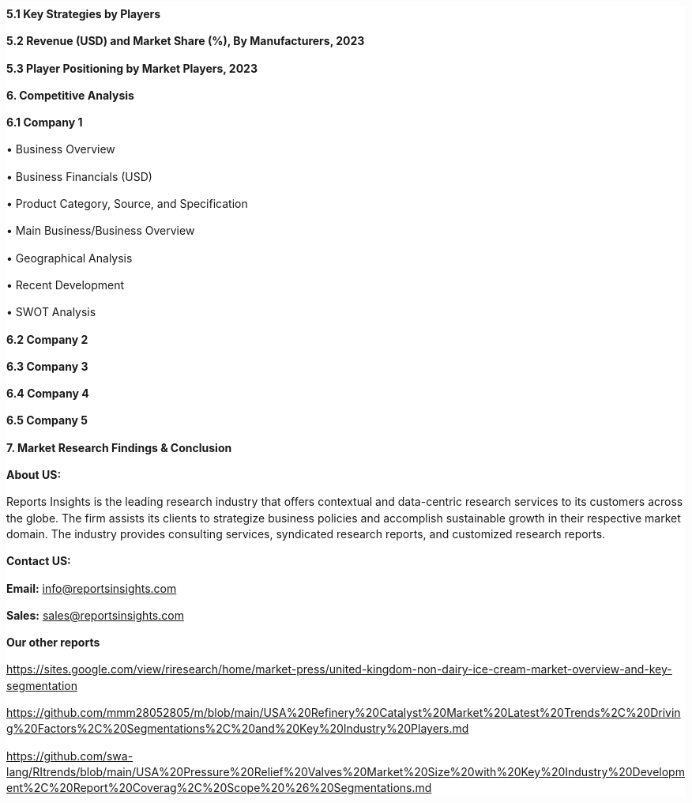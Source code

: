 <strong>5.1 Key Strategies by Players</strong>

<strong>5.2 Revenue (USD) and Market Share (%), By Manufacturers, 2023</strong>

<strong>5.3 Player Positioning by Market Players, 2023</strong>

<strong>6. Competitive Analysis</strong>

<strong>6.1 Company 1</strong>

• Business Overview

• Business Financials (USD)

• Product Category, Source, and Specification

• Main Business/Business Overview

• Geographical Analysis

• Recent Development

• SWOT Analysis

<strong>6.2 Company 2</strong>

<strong>6.3 Company 3</strong>

<strong>6.4 Company 4</strong>

<strong>6.5 Company 5</strong>

<strong>7. Market Research Findings &amp; Conclusion</strong>

<strong>About US:</strong>

Reports Insights is the leading research industry that offers contextual and data-centric research services to its customers across the globe. The firm assists its clients to strategize business policies and accomplish sustainable growth in their respective market domain. The industry provides consulting services, syndicated research reports, and customized research reports.

<strong>Contact US:</strong>

<p class=""""><b>Email:</b> <a href=mailto:info@reportsinsights.com>info@reportsinsights.com</a></p>
<p class=""""><b>Sales:</b> <a href=mailto:sales@reportsinsights.com>sales@reportsinsights.com</a></p>

<strong>Our other reports</strong>

<a href=https://sites.google.com/view/riresearch/home/market-press/united-kingdom-non-dairy-ice-cream-market-overview-and-key-segmentation>https://sites.google.com/view/riresearch/home/market-press/united-kingdom-non-dairy-ice-cream-market-overview-and-key-segmentation</a>

<a href=https://github.com/mmm28052805/m/blob/main/USA%20Refinery%20Catalyst%20Market%20Latest%20Trends%2C%20Driving%20Factors%2C%20Segmentations%2C%20and%20Key%20Industry%20Players.md>https://github.com/mmm28052805/m/blob/main/USA%20Refinery%20Catalyst%20Market%20Latest%20Trends%2C%20Driving%20Factors%2C%20Segmentations%2C%20and%20Key%20Industry%20Players.md</a>

<a href=https://github.com/swa-lang/RItrends/blob/main/USA%20Pressure%20Relief%20Valves%20Market%20Size%20with%20Key%20Industry%20Development%2C%20Report%20Coverag%2C%20Scope%20%26%20Segmentations.md>https://github.com/swa-lang/RItrends/blob/main/USA%20Pressure%20Relief%20Valves%20Market%20Size%20with%20Key%20Industry%20Development%2C%20Report%20Coverag%2C%20Scope%20%26%20Segmentations.md</a>
